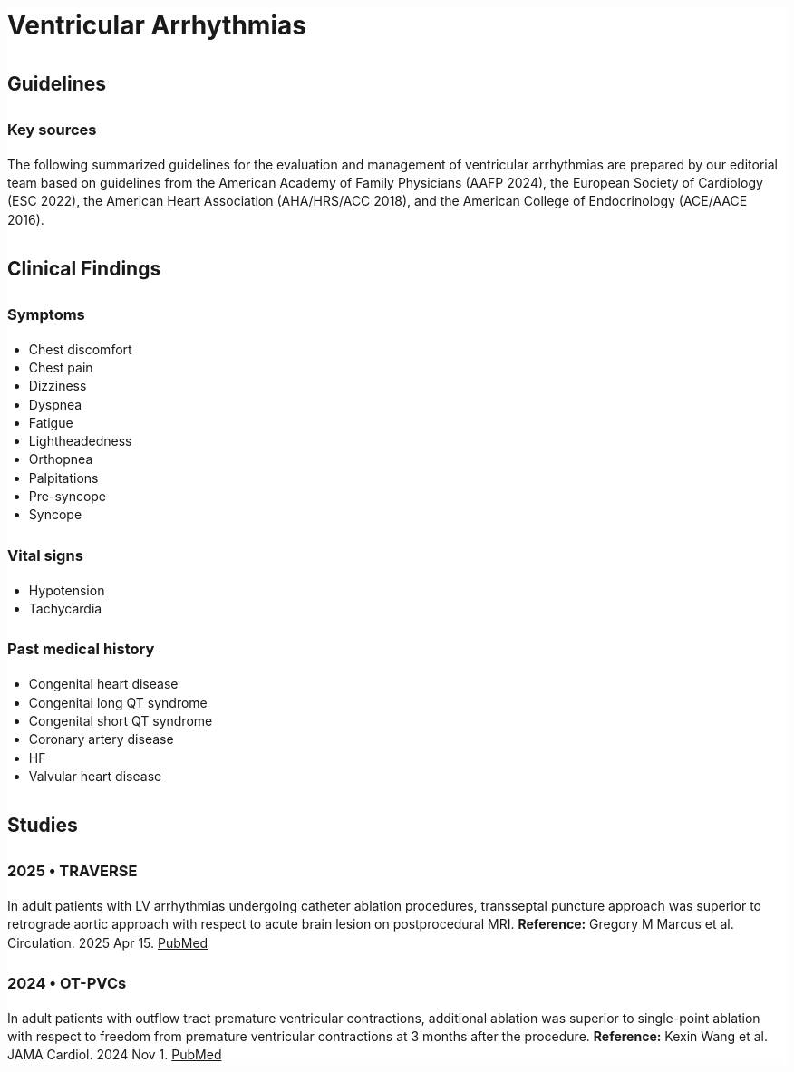 # Ventricular Arrhythmias


## Guidelines

### Key sources
The following summarized guidelines for the evaluation and management of ventricular arrhythmias are prepared by our editorial team based on guidelines from the American Academy of Family Physicians (AAFP 2024), the European Society of Cardiology (ESC 2022), the American Heart Association (AHA/HRS/ACC 2018), and the American College of Endocrinology (ACE/AACE 2016).

## Clinical Findings

### Symptoms
- Chest discomfort
- Chest pain
- Dizziness
- Dyspnea
- Fatigue
- Lightheadedness
- Orthopnea
- Palpitations
- Pre-syncope
- Syncope

### Vital signs
- Hypotension
- Tachycardia

### Past medical history
- Congenital heart disease
- Congenital long QT syndrome
- Congenital short QT syndrome
- Coronary artery disease
- HF
- Valvular heart disease

## Studies

### 2025 • TRAVERSE
In adult patients with LV arrhythmias undergoing catheter ablation procedures, transseptal puncture approach was superior to retrograde aortic approach with respect to acute brain lesion on postprocedural MRI.
**Reference:** Gregory M Marcus et al. Circulation. 2025 Apr 15. [PubMed](https://pubmed.ncbi.nlm.nih.gov/)

### 2024 • OT-PVCs
In adult patients with outflow tract premature ventricular contractions, additional ablation was superior to single-point ablation with respect to freedom from premature ventricular contractions at 3 months after the procedure.
**Reference:** Kexin Wang et al. JAMA Cardiol. 2024 Nov 1. [PubMed](https://pubmed.ncbi.nlm.nih.gov/)
